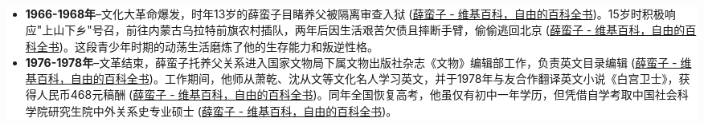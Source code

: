 - **1966-1968年**–文化大革命爆发，时年13岁的薛蛮子目睹养父被隔离审查入狱 ([薛蛮子 - 维基百科，自由的百科全书](https://zh.wikipedia.org/zh-hans/%E8%96%9B%E8%9B%AE%E5%AD%90#:~:text=%E8%96%9B%E8%9B%AE%E5%AD%90%E7%94%9F%E7%88%B6%E9%99%88%E4%BA%8E%E5%BD%A4%20%EF%BC%8C%E5%9B%9B%E5%B7%9D%E4%BA%91%E9%98%B3%EF%BC%88%E4%BB%8A%E5%B1%9E%E9%87%8D%E5%BA%86%EF%BC%89%E4%BA%BA%EF%BC%8C1920%E5%B9%B4%E4%BB%A3%E5%85%A5%E5%85%9A%EF%BC%8C%E6%9B%BE%E4%BB%BB%2080%E7%A7%98%E4%B9%A6%EF%BC%8C%E4%B8%AD%E5%85%B1%E5%8D%97%E6%96%B9%E5%B1%80%20%E8%A5%BF%E5%8D%97%E5%9C%B0%E5%8C%BA%2082%E7%B3%BB%E7%BB%9F%E8%81%94%E7%BB%9C%E4%BA%BA%E3%80%82%E7%94%9F%E6%AF%8D%E9%BB%84%E7%BA%AA%E4%B8%8E,89%E3%80%82%E5%9C%A8%E9%82%A3%E9%87%8C%E5%91%86%E4%BA%86%E4%B8%A4%E5%B9%B4%EF%BC%8C%E6%AC%A0%E5%85%AC%E7%A4%BE100%E5%A4%9A%E4%BA%BA%E6%B0%91%E5%B8%81%EF%BC%8C%E8%BF%98%E6%9B%BE%E6%91%94%E6%96%AD%E6%89%8B%E8%87%82%E3%80%82%E4%BB%96%E4%B9%8B%E5%90%8E%20%E9%80%83%E5%9B%9E%E5%8C%97%E4%BA%AC%EF%BC%8C%E4%BE%9D%E9%9D%A0%E6%AF%8D%E4%BA%B2%E7%9A%84%E5%B7%A5%E8%B5%84%E7%94%9F%E6%B4%BB%E3%80%821976%E5%B9%B4%E5%87%BA%E7%8B%B1%E7%9A%84%E8%96%9B%E5%AD%90%E6%AD%A3%E7%BB%99%E6%97%B6%E4%BB%BB%E5%9B%BD%E5%AE%B6%E6%96%87%E7%89%A9%E5%B1%80%20%E5%B1%80%E9%95%BF%E7%9A%84%2091%E5%86%99%E4%BF%A1%E4%B8%BA%E8%96%9B%E8%9B%AE%E5%AD%90%E6%89%BE%E5%B7%A5%E4%BD%9C%E3%80%82%E7%8E%8B%E5%86%B6%E7%A7%8B%E7%BB%99%E4%BB%96%E5%AE%89%E6%8E%92%E4%BA%86%E6%96%87%E7%89%A9%E5%87%BA%E7%89%88%E7%A4%BE%E7%9A%84%E6%9D%82%E5%BF%97%E3%80%8A%E6%96%87%E7%89%A9%E3%80%8B%20%E7%BC%96%E8%BE%91%E9%83%A8%E7%9A%84%E5%B7%A5%E4%BD%9C%EF%BC%8C%E8%B4%9F%E8%B4%A3%E8%8B%B1%E6%96%87%E7%9B%AE%E5%BD%95%E5%A4%84%E7%90%86%E3%80%82))。15岁时积极响应"上山下乡"号召，前往内蒙古乌拉特前旗农村插队，两年后因生活艰苦欠债且摔断手臂，偷偷逃回北京 ([薛蛮子 - 维基百科，自由的百科全书](https://zh.wikipedia.org/zh-hans/%E8%96%9B%E8%9B%AE%E5%AD%90#:~:text=%E8%96%9B%E8%9B%AE%E5%AD%90%E7%94%9F%E7%88%B6%E9%99%88%E4%BA%8E%E5%BD%A4%20%EF%BC%8C%E5%9B%9B%E5%B7%9D%E4%BA%91%E9%98%B3%EF%BC%88%E4%BB%8A%E5%B1%9E%E9%87%8D%E5%BA%86%EF%BC%89%E4%BA%BA%EF%BC%8C1920%E5%B9%B4%E4%BB%A3%E5%85%A5%E5%85%9A%EF%BC%8C%E6%9B%BE%E4%BB%BB%2080%E7%A7%98%E4%B9%A6%EF%BC%8C%E4%B8%AD%E5%85%B1%E5%8D%97%E6%96%B9%E5%B1%80%20%E8%A5%BF%E5%8D%97%E5%9C%B0%E5%8C%BA%2082%E7%B3%BB%E7%BB%9F%E8%81%94%E7%BB%9C%E4%BA%BA%E3%80%82%E7%94%9F%E6%AF%8D%E9%BB%84%E7%BA%AA%E4%B8%8E,89%E3%80%82%E5%9C%A8%E9%82%A3%E9%87%8C%E5%91%86%E4%BA%86%E4%B8%A4%E5%B9%B4%EF%BC%8C%E6%AC%A0%E5%85%AC%E7%A4%BE100%E5%A4%9A%E4%BA%BA%E6%B0%91%E5%B8%81%EF%BC%8C%E8%BF%98%E6%9B%BE%E6%91%94%E6%96%AD%E6%89%8B%E8%87%82%E3%80%82%E4%BB%96%E4%B9%8B%E5%90%8E%20%E9%80%83%E5%9B%9E%E5%8C%97%E4%BA%AC%EF%BC%8C%E4%BE%9D%E9%9D%A0%E6%AF%8D%E4%BA%B2%E7%9A%84%E5%B7%A5%E8%B5%84%E7%94%9F%E6%B4%BB%E3%80%821976%E5%B9%B4%E5%87%BA%E7%8B%B1%E7%9A%84%E8%96%9B%E5%AD%90%E6%AD%A3%E7%BB%99%E6%97%B6%E4%BB%BB%E5%9B%BD%E5%AE%B6%E6%96%87%E7%89%A9%E5%B1%80%20%E5%B1%80%E9%95%BF%E7%9A%84%2091%E5%86%99%E4%BF%A1%E4%B8%BA%E8%96%9B%E8%9B%AE%E5%AD%90%E6%89%BE%E5%B7%A5%E4%BD%9C%E3%80%82%E7%8E%8B%E5%86%B6%E7%A7%8B%E7%BB%99%E4%BB%96%E5%AE%89%E6%8E%92%E4%BA%86%E6%96%87%E7%89%A9%E5%87%BA%E7%89%88%E7%A4%BE%E7%9A%84%E6%9D%82%E5%BF%97%E3%80%8A%E6%96%87%E7%89%A9%E3%80%8B%20%E7%BC%96%E8%BE%91%E9%83%A8%E7%9A%84%E5%B7%A5%E4%BD%9C%EF%BC%8C%E8%B4%9F%E8%B4%A3%E8%8B%B1%E6%96%87%E7%9B%AE%E5%BD%95%E5%A4%84%E7%90%86%E3%80%82))。这段青少年时期的动荡生活磨炼了他的生存能力和叛逆性格。
- **1976-1978年**–文革结束，薛蛮子托养父关系进入国家文物局下属文物出版社杂志《文物》编辑部工作，负责英文目录编辑 ([薛蛮子 - 维基百科，自由的百科全书](https://zh.wikipedia.org/zh-hans/%E8%96%9B%E8%9B%AE%E5%AD%90#:~:text=%E5%85%BB%E6%AF%8D%E7%B3%BB%E4%BA%B2%E5%A7%8A%E5%A6%B9%EF%BC%8C%E5%9B%A0%E5%85%BB%E7%88%B6%E8%96%9B%E5%AD%90%E6%AD%A3%20%E6%97%A0%E5%AD%90%E9%81%82%E8%BF%87%E7%BB%A7%E3%80%82%E5%B9%BC%E5%B9%B4%E4%BD%8F%E5%9C%A8%E5%8C%97%E4%BA%AC%2083%EF%BC%8C13%E5%B2%81%E6%97%B6%E5%85%BB%E7%88%B6%E8%96%9B%E5%AD%90%E6%AD%A3%E5%9B%A0%E6%96%87%E5%8C%96%E5%A4%A7%E9%9D%A9%E5%91%BD%20%E8%A2%AB%2085%EF%BC%8C%E5%85%B3%E5%85%A5%E7%9B%91%E7%8B%B1%E3%80%8215%E5%B2%81%E6%97%B6,89%E3%80%82%E5%9C%A8%E9%82%A3%E9%87%8C%E5%91%86%E4%BA%86%E4%B8%A4%E5%B9%B4%EF%BC%8C%E6%AC%A0%E5%85%AC%E7%A4%BE100%E5%A4%9A%E4%BA%BA%E6%B0%91%E5%B8%81%EF%BC%8C%E8%BF%98%E6%9B%BE%E6%91%94%E6%96%AD%E6%89%8B%E8%87%82%E3%80%82%E4%BB%96%E4%B9%8B%E5%90%8E%20%E9%80%83%E5%9B%9E%E5%8C%97%E4%BA%AC%EF%BC%8C%E4%BE%9D%E9%9D%A0%E6%AF%8D%E4%BA%B2%E7%9A%84%E5%B7%A5%E8%B5%84%E7%94%9F%E6%B4%BB%E3%80%821976%E5%B9%B4%E5%87%BA%E7%8B%B1%E7%9A%84%E8%96%9B%E5%AD%90%E6%AD%A3%E7%BB%99%E6%97%B6%E4%BB%BB%E5%9B%BD%E5%AE%B6%E6%96%87%E7%89%A9%E5%B1%80%20%E5%B1%80%E9%95%BF%E7%9A%84%2091%E5%86%99%E4%BF%A1%E4%B8%BA%E8%96%9B%E8%9B%AE%E5%AD%90%E6%89%BE%E5%B7%A5%E4%BD%9C%E3%80%82%E7%8E%8B%E5%86%B6%E7%A7%8B%E7%BB%99%E4%BB%96%E5%AE%89%E6%8E%92%E4%BA%86%E6%96%87%E7%89%A9%E5%87%BA%E7%89%88%E7%A4%BE%E7%9A%84%E6%9D%82%E5%BF%97%E3%80%8A%E6%96%87%E7%89%A9%E3%80%8B%20%E7%BC%96%E8%BE%91%E9%83%A8%E7%9A%84%E5%B7%A5%E4%BD%9C%EF%BC%8C%E8%B4%9F%E8%B4%A3%E8%8B%B1%E6%96%87%E7%9B%AE%E5%BD%95%E5%A4%84%E7%90%86%E3%80%82))。工作期间，他师从萧乾、沈从文等文化名人学习英文，并于1978年与友合作翻译英文小说《白宫卫士》，获得人民币468元稿酬 ([薛蛮子 - 维基百科，自由的百科全书](https://zh.wikipedia.org/zh-hans/%E8%96%9B%E8%9B%AE%E5%AD%90#:~:text=%E9%80%83%E5%9B%9E%E5%8C%97%E4%BA%AC%EF%BC%8C%E4%BE%9D%E9%9D%A0%E6%AF%8D%E4%BA%B2%E7%9A%84%E5%B7%A5%E8%B5%84%E7%94%9F%E6%B4%BB%E3%80%821976%E5%B9%B4%E5%87%BA%E7%8B%B1%E7%9A%84%E8%96%9B%E5%AD%90%E6%AD%A3%E7%BB%99%E6%97%B6%E4%BB%BB%E5%9B%BD%E5%AE%B6%E6%96%87%E7%89%A9%E5%B1%80%20%E5%B1%80%E9%95%BF%E7%9A%84%2091%E5%86%99%E4%BF%A1%E4%B8%BA%E8%96%9B%E8%9B%AE%E5%AD%90%E6%89%BE%E5%B7%A5%E4%BD%9C%E3%80%82%E7%8E%8B%E5%86%B6%E7%A7%8B%E7%BB%99%E4%BB%96%E5%AE%89%E6%8E%92%E4%BA%86%E6%96%87%E7%89%A9%E5%87%BA%E7%89%88%E7%A4%BE%E7%9A%84%E6%9D%82%E5%BF%97%E3%80%8A%E6%96%87%E7%89%A9%E3%80%8B%20%E7%BC%96%E8%BE%91%E9%83%A8%E7%9A%84%E5%B7%A5%E4%BD%9C%EF%BC%8C%E8%B4%9F%E8%B4%A3%E8%8B%B1%E6%96%87%E7%9B%AE%E5%BD%95%E5%A4%84%E7%90%86%E3%80%82))。同年全国恢复高考，他虽仅有初中一年学历，但凭借自学考取中国社会科学院研究生院中外关系史专业硕士 ([薛蛮子 - 维基百科，自由的百科全书](https://zh.wikipedia.org/zh-hans/%E8%96%9B%E8%9B%AE%E5%AD%90#:~:text=))。